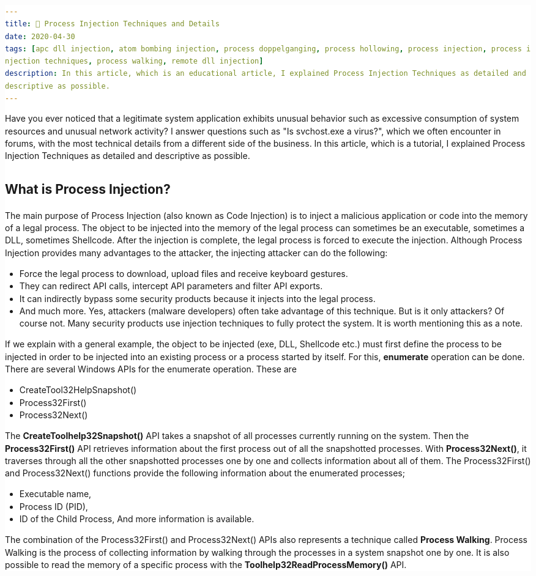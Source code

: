 ```yaml
---
title: 💉 Process Injection Techniques and Details
date: 2020-04-30
tags: [apc dll injection, atom bombing injection, process doppelganging, process hollowing, process injection, process injection techniques, process walking, remote dll injection]
description: In this article, which is an educational article, I explained Process Injection Techniques as detailed and descriptive as possible.
---
```


Have you ever noticed that a legitimate system application exhibits unusual behavior such as excessive consumption of system resources and unusual network activity? I answer questions such as "Is svchost.exe a virus?", which we often encounter in forums, with the most technical details from a different side of the business. In this article, which is a tutorial, I explained Process Injection Techniques as detailed and descriptive as possible.

## What is Process Injection?

The main purpose of Process Injection (also known as Code Injection) is to inject a malicious application or code into the memory of a legal process. The object to be injected into the memory of the legal process can sometimes be an executable, sometimes a DLL, sometimes Shellcode. After the injection is complete, the legal process is forced to execute the injection. Although Process Injection provides many advantages to the attacker, the injecting attacker can do the following:

- Force the legal process to download, upload files and receive keyboard gestures.
- They can redirect API calls, intercept API parameters and filter API exports.
- It can indirectly bypass some security products because it injects into the legal process.
- And much more.
Yes, attackers (malware developers) often take advantage of this technique. But is it only attackers? Of course not. Many security products use injection techniques to fully protect the system. It is worth mentioning this as a note.

If we explain with a general example, the object to be injected (exe, DLL, Shellcode etc.) must first define the process to be injected in order to be injected into an existing process or a process started by itself. For this, **enumerate** operation can be done. There are several Windows APIs for the enumerate operation. These are

- CreateTool32HelpSnapshot()
- Process32First()
- Process32Next()

The **CreateToolhelp32Snapshot()** API takes a snapshot of all processes currently running on the system. Then the **Process32First()** API retrieves information about the first process out of all the snapshotted processes. With **Process32Next()**, it traverses through all the other snapshotted processes one by one and collects information about all of them. The Process32First() and Process32Next() functions provide the following information about the enumerated processes;

- Executable name,
- Process ID (PID),
- ID of the Child Process,
And more information is available.

The combination of the Process32First() and Process32Next() APIs also represents a technique called **Process Walking**. Process Walking is the process of collecting information by walking through the processes in a system snapshot one by one. It is also possible to read the memory of a specific process with the **Toolhelp32ReadProcessMemory()** API.

